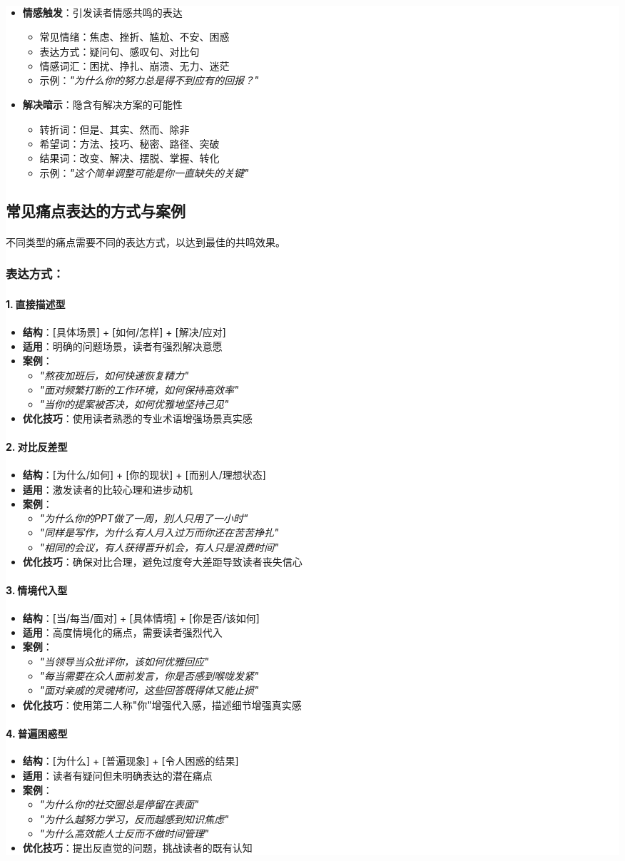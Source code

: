 - **情感触发**：引发读者情感共鸣的表达
  - 常见情绪：焦虑、挫折、尴尬、不安、困惑
  - 表达方式：疑问句、感叹句、对比句
  - 情感词汇：困扰、挣扎、崩溃、无力、迷茫
  - 示例：*"为什么你的努力总是得不到应有的回报？"*

- **解决暗示**：隐含有解决方案的可能性
  - 转折词：但是、其实、然而、除非
  - 希望词：方法、技巧、秘密、路径、突破
  - 结果词：改变、解决、摆脱、掌握、转化
  - 示例：*"这个简单调整可能是你一直缺失的关键"*

## 常见痛点表达的方式与案例

不同类型的痛点需要不同的表达方式，以达到最佳的共鸣效果。

### 表达方式：

#### 1. 直接描述型
- **结构**：[具体场景] + [如何/怎样] + [解决/应对]
- **适用**：明确的问题场景，读者有强烈解决意愿
- **案例**：
  - *"熬夜加班后，如何快速恢复精力"*
  - *"面对频繁打断的工作环境，如何保持高效率"*
  - *"当你的提案被否决，如何优雅地坚持己见"*
- **优化技巧**：使用读者熟悉的专业术语增强场景真实感

#### 2. 对比反差型
- **结构**：[为什么/如何] + [你的现状] + [而别人/理想状态]
- **适用**：激发读者的比较心理和进步动机
- **案例**：
  - *"为什么你的PPT做了一周，别人只用了一小时"*
  - *"同样是写作，为什么有人月入过万而你还在苦苦挣扎"*
  - *"相同的会议，有人获得晋升机会，有人只是浪费时间"*
- **优化技巧**：确保对比合理，避免过度夸大差距导致读者丧失信心

#### 3. 情境代入型
- **结构**：[当/每当/面对] + [具体情境] + [你是否/该如何]
- **适用**：高度情境化的痛点，需要读者强烈代入
- **案例**：
  - *"当领导当众批评你，该如何优雅回应"*
  - *"每当需要在众人面前发言，你是否感到喉咙发紧"*
  - *"面对亲戚的灵魂拷问，这些回答既得体又能止损"*
- **优化技巧**：使用第二人称"你"增强代入感，描述细节增强真实感

#### 4. 普遍困惑型
- **结构**：[为什么] + [普遍现象] + [令人困惑的结果]
- **适用**：读者有疑问但未明确表达的潜在痛点
- **案例**：
  - *"为什么你的社交圈总是停留在表面"*
  - *"为什么越努力学习，反而越感到知识焦虑"*
  - *"为什么高效能人士反而不做时间管理"*
- **优化技巧**：提出反直觉的问题，挑战读者的既有认知
